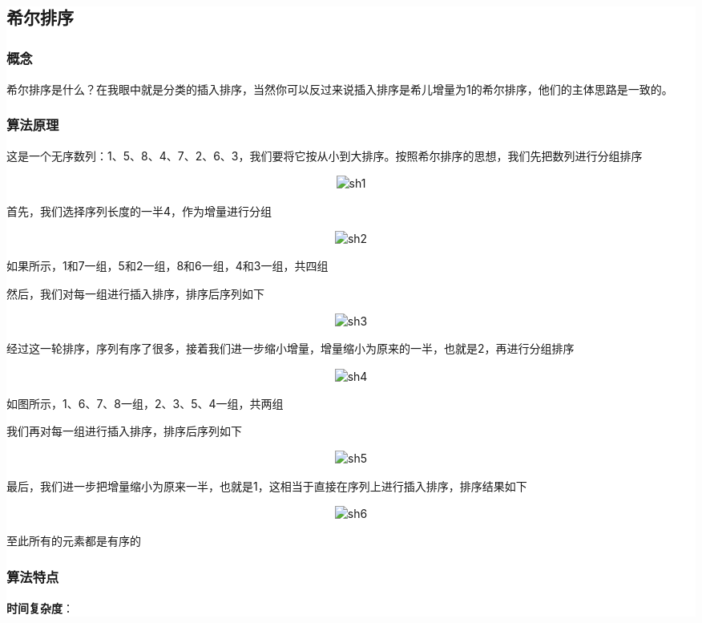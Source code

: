 
## 希尔排序

### 概念

希尔排序是什么？在我眼中就是分类的插入排序，当然你可以反过来说插入排序是希儿增量为1的希尔排序，他们的主体思路是一致的。

### 算法原理

这是一个无序数列：1、5、8、4、7、2、6、3，我们要将它按从小到大排序。按照希尔排序的思想，我们先把数列进行分组排序

<div style="text-align:center">
    <img src="/img/shell_1.png" alt='sh1' style="max-width: 75%; height: auto;">
</div>

首先，我们选择序列长度的一半4，作为增量进行分组

<div style="text-align:center">
    <img src="/img/shell_2.png" alt='sh2' style="max-width: 75%; height: auto;">
</div>

如果所示，1和7一组，5和2一组，8和6一组，4和3一组，共四组

然后，我们对每一组进行插入排序，排序后序列如下

<div style="text-align:center">
    <img src="/img/shell_3.png" alt='sh3' style="max-width: 75%; height: auto;">
</div>

经过这一轮排序，序列有序了很多，接着我们进一步缩小增量，增量缩小为原来的一半，也就是2，再进行分组排序

<div style="text-align:center">
    <img src="/img/shell_4.png" alt='sh4' style="max-width: 75%; height: auto;">
</div>

如图所示，1、6、7、8一组，2、3、5、4一组，共两组

我们再对每一组进行插入排序，排序后序列如下

<div style="text-align:center">
    <img src="/img/shell_5.png" alt='sh5' style="max-width: 75%; height: auto;">
</div>

最后，我们进一步把增量缩小为原来一半，也就是1，这相当于直接在序列上进行插入排序，排序结果如下

<div style="text-align:center">
    <img src="/img/shell_6.png" alt='sh6' style="max-width: 75%; height: auto;">
</div>

至此所有的元素都是有序的
### 算法特点

**时间复杂度**：

